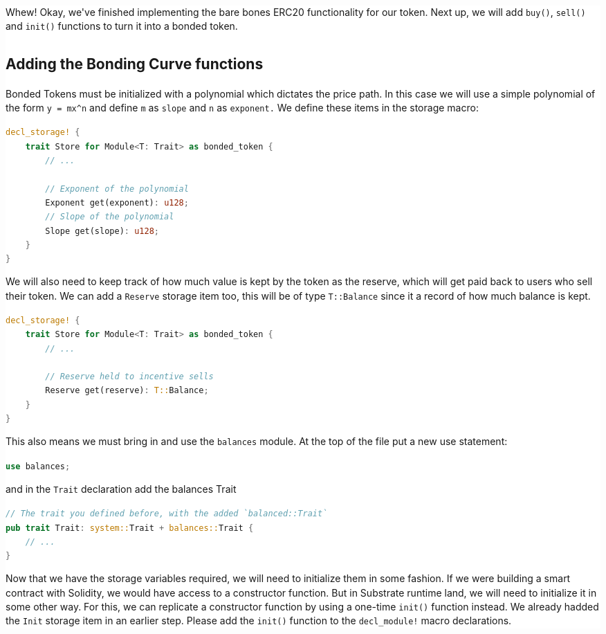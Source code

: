 Whew! Okay, we've finished implementing the bare bones ERC20 functionality for our token. Next up, we will add `buy()`, `sell()` and `init()` functions to turn it into a bonded token.

## Adding the Bonding Curve functions

Bonded Tokens must be initialized with a polynomial which dictates the price path. In this case we will use a simple polynomial of the form `y = mx^n` and define `m` as `slope` and `n` as `exponent.` We define these items in the storage macro:

```rust
decl_storage! {
	trait Store for Module<T: Trait> as bonded_token {
        // ...

		// Exponent of the polynomial
		Exponent get(exponent): u128;
		// Slope of the polynomial
		Slope get(slope): u128;
    }
}
```

We will also need to keep track of how much value is kept by the token as the reserve, which will get paid back to users who sell their token. We can add a `Reserve` storage item too, this will be of type `T::Balance` since it a record of how much balance is kept.

```rust
decl_storage! {
	trait Store for Module<T: Trait> as bonded_token {
        // ...

		// Reserve held to incentive sells
		Reserve get(reserve): T::Balance;
    }
}
```

This also means we must bring in and use the `balances` module. At the top of the file put a new use statement:

```rust
use balances;
```

and in the `Trait` declaration add the balances Trait

```rust
// The trait you defined before, with the added `balanced::Trait`
pub trait Trait: system::Trait + balances::Trait {
	// ...
}
```

Now that we have the storage variables required, we will need to initialize
them in some fashion. If we were building a smart contract with Solidity, we would have access to a constructor function. But in Substrate runtime land, we will need to initialize it in some other way. For this, we can replicate a constructor function by using a one-time `init()` function instead. We already hadded the `Init` storage item in an earlier step. Please add the `init()` function to the `decl_module!` macro declarations.
